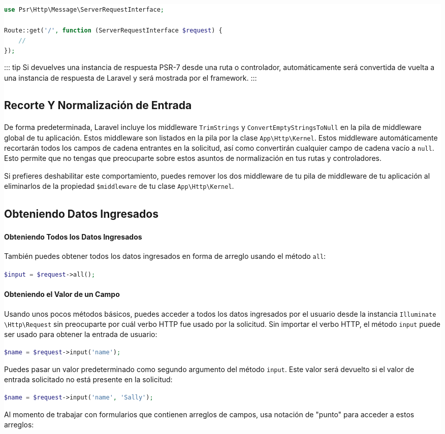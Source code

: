 ```php
use Psr\Http\Message\ServerRequestInterface;

Route::get('/', function (ServerRequestInterface $request) {
    //
});
```

::: tip
Si devuelves una instancia de respuesta PSR-7 desde una ruta o controlador, automáticamente será convertida de vuelta a una instancia de respuesta de Laravel y será mostrada por el framework.
:::

<a name="input-trimming-and-normalization"></a>
## Recorte Y Normalización de Entrada

De forma predeterminada, Laravel incluye los middleware `TrimStrings` y `ConvertEmptyStringsToNull` en la pila de middleware global de tu aplicación. Estos middleware son listados en la pila por la clase `App\Http\Kernel`. Estos middleware automáticamente recortarán todos los campos de cadena entrantes en la solicitud, así como convertirán cualquier campo de cadena vacío a `null`. Esto permite que no tengas que preocuparte sobre estos asuntos de normalización en tus rutas y controladores.

Si prefieres deshabilitar este comportamiento, puedes remover los dos middleware de tu pila de middleware de tu aplicación al eliminarlos de la propiedad `$middleware` de tu clase `App\Http\Kernel`.

<a name="retrieving-input"></a>
## Obteniendo Datos Ingresados

#### Obteniendo Todos los Datos Ingresados

También puedes obtener todos los datos ingresados en forma de arreglo usando el método `all`:

```php
$input = $request->all();
```

#### Obteniendo el Valor de un Campo

Usando unos pocos métodos básicos, puedes acceder a todos los datos ingresados por el usuario desde la instancia `Illuminate\Http\Request` sin preocuparte por cuál verbo HTTP fue usado por la solicitud. Sin importar el verbo HTTP, el método `input` puede ser usado para obtener la entrada de usuario:

```php
$name = $request->input('name');
```

Puedes pasar un valor predeterminado como segundo argumento del método `input`. Este valor será devuelto si el valor de entrada solicitado no está presente en la solicitud:

```php
$name = $request->input('name', 'Sally');
```

Al momento de trabajar con formularios que contienen arreglos de campos, usa notación de "punto" para acceder a estos arreglos:
